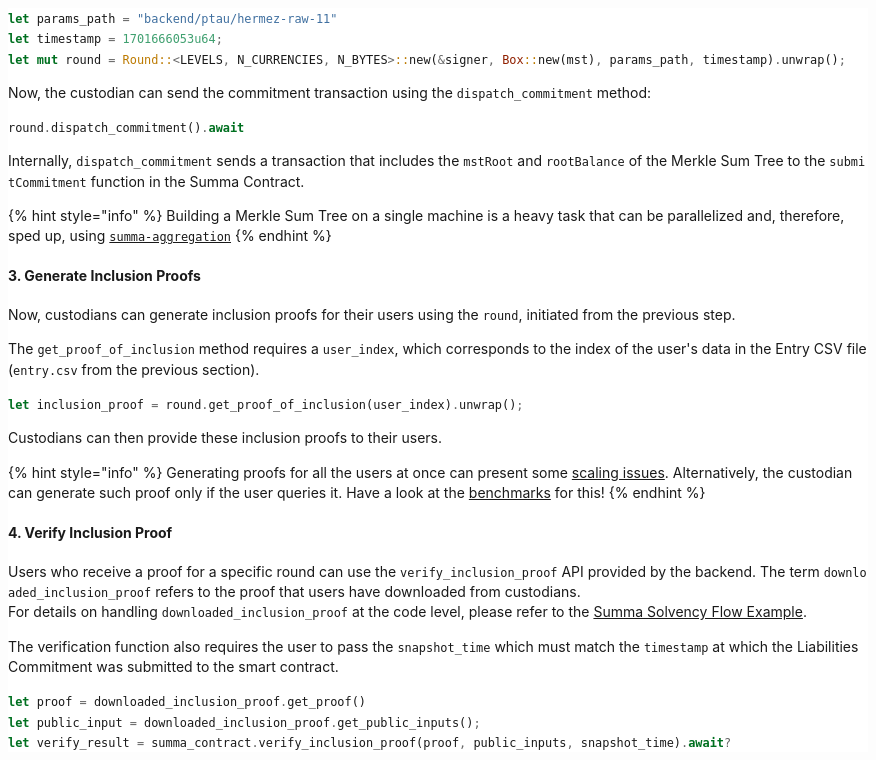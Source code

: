 ```rust
let params_path = "backend/ptau/hermez-raw-11"
let timestamp = 1701666053u64;
let mut round = Round::<LEVELS, N_CURRENCIES, N_BYTES>::new(&signer, Box::new(mst), params_path, timestamp).unwrap();
```

Now, the custodian can send the commitment transaction using the `dispatch_commitment` method:

```rust
round.dispatch_commitment().await
```

Internally, `dispatch_commitment` sends a transaction that includes the `mstRoot` and `rootBalance` of the Merkle Sum Tree to the `submitCommitment` function in the Summa Contract.

{% hint style="info" %}
Building a Merkle Sum Tree on a single machine is a heavy task that can be parallelized and, therefore, sped up, using [`summa-aggregation`](../summa-aggregation/)
{% endhint %}

#### 3. Generate Inclusion Proofs

Now, custodians can generate inclusion proofs for their users using the `round`, initiated from the previous step.

The `get_proof_of_inclusion` method requires a `user_index`, which corresponds to the index of the user's data in the Entry CSV file (`entry.csv` from the previous section).

```rust
let inclusion_proof = round.get_proof_of_inclusion(user_index).unwrap();
```

Custodians can then provide these inclusion proofs to their users.

{% hint style="info" %}
Generating proofs for all the users at once can present some [scaling issues](../../open-issues.md#timing-of-proofs-of-inclusion-generation). Alternatively, the custodian can generate such proof only if the user queries it. Have a look at the [benchmarks](benchmarks.md) for this!
{% endhint %}

#### 4. Verify Inclusion Proof

Users who receive a proof for a specific round can use the `verify_inclusion_proof` API provided by the backend. The term `downloaded_inclusion_proof` refers to the proof that users have downloaded from custodians.\
For details on handling `downloaded_inclusion_proof` at the code level, please refer to the [Summa Solvency Flow Example](https://github.com/summa-dev/summa-solvency/blob/master/backend/examples/summa\_solvency\_flow.rs).

The verification function also requires the user to pass the `snapshot_time` which must match the `timestamp` at which the Liabilities Commitment was submitted to the smart contract.

```rust
let proof = downloaded_inclusion_proof.get_proof()
let public_input = downloaded_inclusion_proof.get_public_inputs();
let verify_result = summa_contract.verify_inclusion_proof(proof, public_inputs, snapshot_time).await?
```

